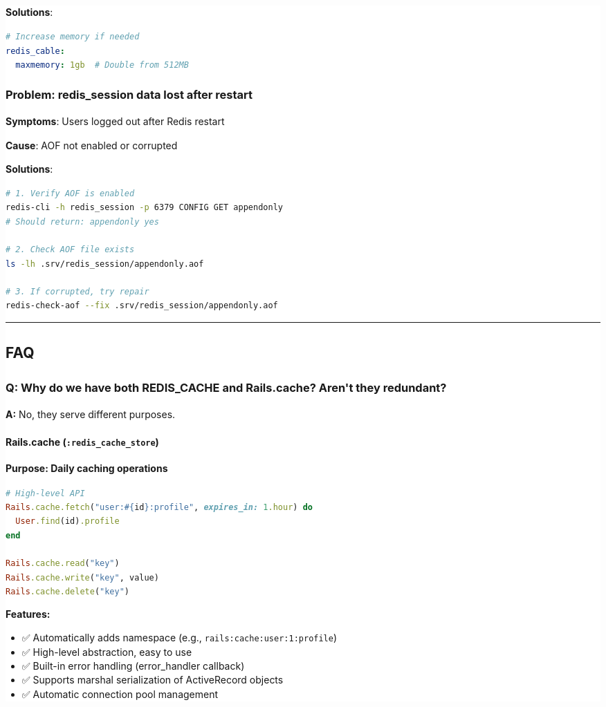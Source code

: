 **Solutions**:
```yaml
# Increase memory if needed
redis_cable:
  maxmemory: 1gb  # Double from 512MB
```

### Problem: redis_session data lost after restart

**Symptoms**: Users logged out after Redis restart

**Cause**: AOF not enabled or corrupted

**Solutions**:
```bash
# 1. Verify AOF is enabled
redis-cli -h redis_session -p 6379 CONFIG GET appendonly
# Should return: appendonly yes

# 2. Check AOF file exists
ls -lh .srv/redis_session/appendonly.aof

# 3. If corrupted, try repair
redis-check-aof --fix .srv/redis_session/appendonly.aof
```

---

## FAQ

### Q: Why do we have both REDIS_CACHE and Rails.cache? Aren't they redundant?

**A:** No, they serve different purposes.

#### Rails.cache (`:redis_cache_store`)

**Purpose: Daily caching operations**

```ruby
# High-level API
Rails.cache.fetch("user:#{id}:profile", expires_in: 1.hour) do
  User.find(id).profile
end

Rails.cache.read("key")
Rails.cache.write("key", value)
Rails.cache.delete("key")
```

**Features:**
- ✅ Automatically adds namespace (e.g., `rails:cache:user:1:profile`)
- ✅ High-level abstraction, easy to use
- ✅ Built-in error handling (error_handler callback)
- ✅ Supports marshal serialization of ActiveRecord objects
- ✅ Automatic connection pool management
